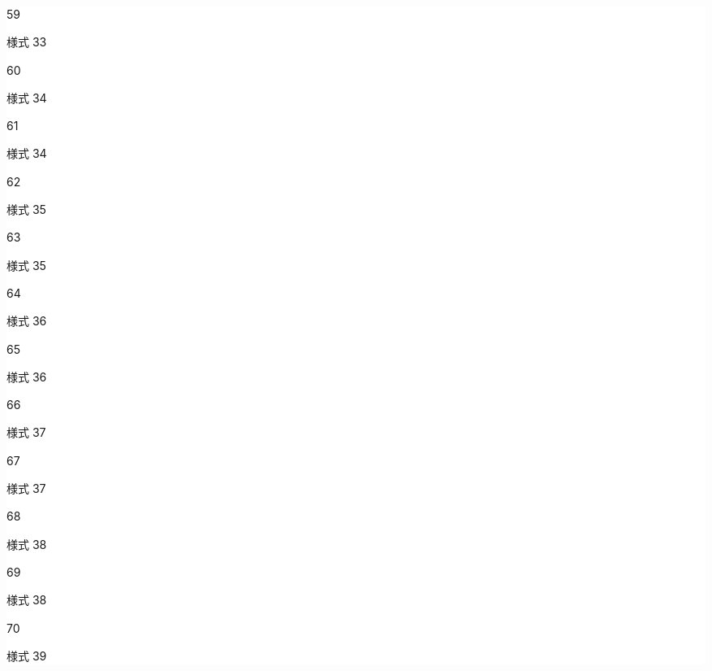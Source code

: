 
59


様式 33


60


様式 34


61


様式 34


62


様式 35


63


様式 35


64


様式 36


65


様式 36


66


様式 37


67


様式 37


68


様式 38


69


様式 38


70


様式 39

